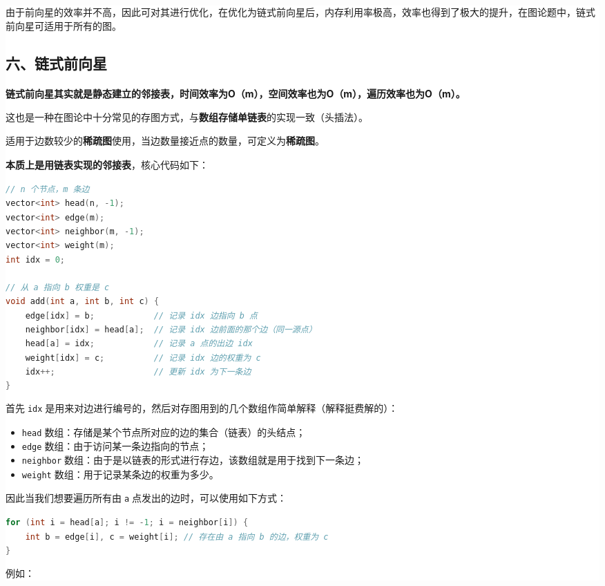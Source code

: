 由于前向星的效率并不高，因此可对其进行优化，在优化为链式前向星后，内存利用率极高，效率也得到了极大的提升，在图论题中，链式前向星可适用于所有的图。

## 六、链式前向星

**链式前向星其实就是静态建立的邻接表，时间效率为O（m），空间效率也为O（m），遍历效率也为O（m）。**

这也是一种在图论中十分常见的存图方式，与**数组存储单链表**的实现一致（头插法）。

适用于边数较少的**稀疏图**使用，当边数量接近点的数量，可定义为**稀疏图**。

**本质上是用链表实现的邻接表**，核心代码如下：

```cpp
// n 个节点，m 条边
vector<int> head(n, -1);
vector<int> edge(m);
vector<int> neighbor(m, -1);
vector<int> weight(m);
int idx = 0;

// 从 a 指向 b 权重是 c
void add(int a, int b, int c) {
    edge[idx] = b;            // 记录 idx 边指向 b 点
    neighbor[idx] = head[a];  // 记录 idx 边前面的那个边（同一源点）
    head[a] = idx;            // 记录 a 点的出边 idx
    weight[idx] = c;          // 记录 idx 边的权重为 c
    idx++;                    // 更新 idx 为下一条边
}
```

首先 `idx` 是用来对边进行编号的，然后对存图用到的几个数组作简单解释（解释挺费解的）：

- `head` 数组：存储是某个节点所对应的边的集合（链表）的头结点；
- `edge` 数组：由于访问某一条边指向的节点；
- `neighbor` 数组：由于是以链表的形式进行存边，该数组就是用于找到下一条边；
- `weight` 数组：用于记录某条边的权重为多少。

因此当我们想要遍历所有由 `a` 点发出的边时，可以使用如下方式：

```cpp
for (int i = head[a]; i != -1; i = neighbor[i]) {
    int b = edge[i], c = weight[i]; // 存在由 a 指向 b 的边，权重为 c
}
```

例如：
